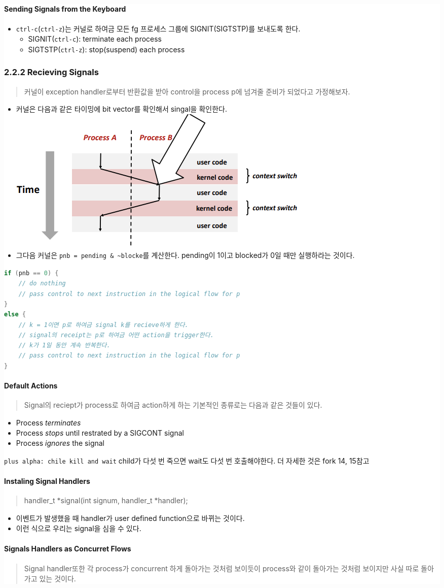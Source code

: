 #### Sending Signals from the Keyboard
- `ctrl-c`(`ctrl-z`)는 커널로 하여금 모든 fg 프로세스 그룹에 SIGNIT(SIGTSTP)를 보내도록 한다.
	- SIGNIT(`ctrl-c`): terminate each process
	- SIGTSTP(`ctrl-z`): stop(suspend) each process

### 2.2.2 Recieving Signals

> 커널이 exception handler로부터 반환값을 받아 control을 process p에 넘겨줄 준비가 되었다고 가정해보자.
- 커널은 다음과 같은 타이밍에 bit vector를 확인해서 singal을 확인한다.![](../../../../z.%20Docs/img/Pasted%20image%2020240404152417.png)
- 그다음 커널은 `pnb = pending & ~blocke`를 계산한다. pending이 1이고 blocked가 0일 때만 실행하라는 것이다.
```c
if (pnb == 0) {
	// do nothing
	// pass control to next instruction in the logical flow for p
}
else {
	// k = 1이면 p로 하여금 signal k를 recieve하게 한다.
	// signal의 receipt는 p로 하여금 어떤 action을 trigger한다.
	// k가 1일 동안 계속 반복한다.
	// pass control to next instruction in the logical flow for p
}
```

#### Default Actions
> Signal의 reciept가 process로 하여금 action하게 하는 기본적인 종류로는 다음과 같은 것들이 있다.
- Process *terminates*
- Process *stops* until restrated by a SIGCONT signal
- Process *ignores* the signal

`plus alpha: chile kill and wait`
	child가 다섯 번 죽으면 wait도 다섯 번 호출해야한다.
	더 자세한 것은 fork 14, 15참고

#### Instaling Signal Handlers
> handler_t *signal(int signum, handler_t *handler);
- 이벤트가 발생했을 때 handler가 user defined function으로 바뀌는 것이다.
- 이런 식으로 우리는 signal을 심을 수 있다.

#### Signals Handlers as Concurret Flows
> Signal handler또한 각 process가 concurrent 하게 돌아가는 것처럼 보이듯이 process와 같이 돌아가는 것처럼 보이지만 사실 따로 돌아가고 있는 것이다.